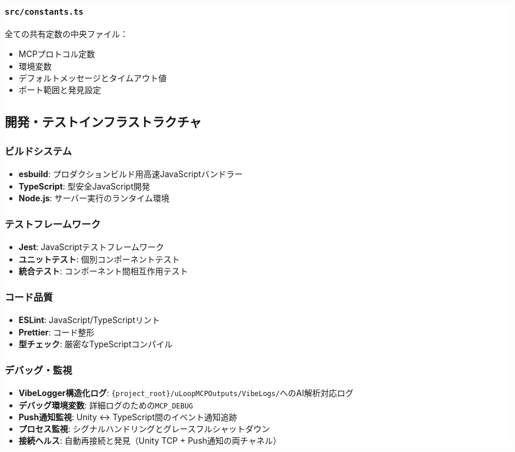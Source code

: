 ### `src/constants.ts`
全ての共有定数の中央ファイル：
- MCPプロトコル定数
- 環境変数
- デフォルトメッセージとタイムアウト値
- ポート範囲と発見設定

## 開発・テストインフラストラクチャ

### ビルドシステム
- **esbuild**: プロダクションビルド用高速JavaScriptバンドラー
- **TypeScript**: 型安全JavaScript開発
- **Node.js**: サーバー実行のランタイム環境

### テストフレームワーク
- **Jest**: JavaScriptテストフレームワーク
- **ユニットテスト**: 個別コンポーネントテスト
- **統合テスト**: コンポーネント間相互作用テスト

### コード品質
- **ESLint**: JavaScript/TypeScriptリント
- **Prettier**: コード整形
- **型チェック**: 厳密なTypeScriptコンパイル

### デバッグ・監視
- **VibeLogger構造化ログ**: `{project_root}/uLoopMCPOutputs/VibeLogs/`へのAI解析対応ログ
- **デバッグ環境変数**: 詳細ログのための`MCP_DEBUG`
- **Push通知監視**: Unity ↔ TypeScript間のイベント通知追跡
- **プロセス監視**: シグナルハンドリングとグレースフルシャットダウン
- **接続ヘルス**: 自動再接続と発見（Unity TCP + Push通知の両チャネル）